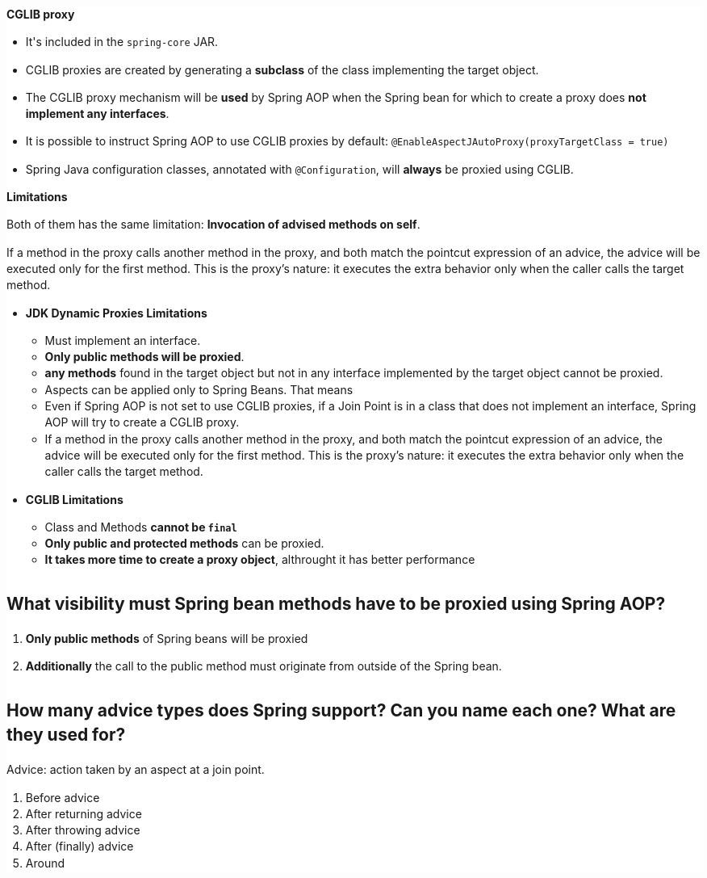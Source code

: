 **CGLIB proxy**

- It's included in the `spring-core` JAR.

- CGLIB proxies are created by generating a **subclass** of the class implementing the target object.

- The CGLIB proxy mechanism will be **used** by Spring AOP when the Spring bean for which to create a proxy does **not implement any interfaces**.

- It is possible to instruct Spring AOP to use CGLIB proxies by default: `@EnableAspectJAutoProxy(proxyTargetClass = true)`

- Spring Java configuration classes, annotated with `@Configuration`, will **always** be proxied using CGLIB.

**Limitations**

Both of them has the same limitation: **Invocation of advised methods on self**.     

If a method in the proxy calls another method in the proxy, and both match the pointcut expression of an advice, the advice will be executed only for the first method. This is the proxy’s nature: it executes the extra behavior only when the caller calls the target method.

- **JDK Dynamic Proxies Limitations**

    - Must implement an interface.
    - **Only public methods will be proxied**.
    - **any methods** found in the target object but not in any interface implemented by the target object cannot be proxied.
    - Aspects can be applied only to Spring Beans. That means 
    - Even if Spring AOP is not set to use CGLIB proxies, if a Join Point is in a class that does not implement an interface, Spring AOP will try to create a CGLIB proxy.
    - If a method in the proxy calls another method in the proxy, and both match the pointcut expression of an advice, the advice will be executed only for the first method. This is the proxy’s nature: it executes the extra behavior only when the caller calls the target method.

- **CGLIB Limitations**

    - Class and Methods **cannot be `final`**
    - **Only public and protected methods** can be proxied. 
    - **It takes more time to create a proxy object**, althrought it has better performance


## What visibility must Spring bean methods have to be proxied using Spring AOP?

1. **Only public methods** of Spring beans will be proxied

2. **Additionally** the call to the public method must originate from outside of the Spring bean.


## How many advice types does Spring support? Can you name each one?  What are they used for?

Advice: action taken by an aspect at a join point.
1. Before advice
2. After returning advice
3. After throwing advice
4. After (finally) advice
5. Around
